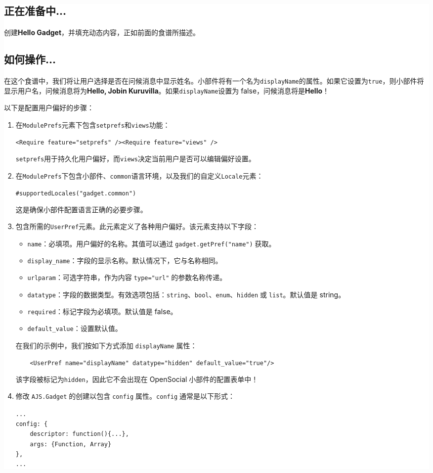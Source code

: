 ## 正在准备中...

创建**Hello Gadget**，并填充动态内容，正如前面的食谱所描述。

## 如何操作...

在这个食谱中，我们将让用户选择是否在问候消息中显示姓名。小部件将有一个名为`displayName`的属性。如果它设置为`true`，则小部件将显示用户名，问候消息将为**Hello, Jobin Kuruvilla**。如果`displayName`设置为 false，问候消息将是**Hello**！

以下是配置用户偏好的步骤：

1.  在`ModulePrefs`元素下包含`setprefs`和`views`功能：

    ```
    <Require feature="setprefs" /><Require feature="views" />
    ```

    `setprefs`用于持久化用户偏好，而`views`决定当前用户是否可以编辑偏好设置。

1.  在`ModulePrefs`下包含小部件、`common`语言环境，以及我们的自定义`Locale`元素：

    ```
    #supportedLocales("gadget.common")
    ```

    这是确保小部件配置语言正确的必要步骤。

1.  包含所需的`UserPref`元素。此元素定义了各种用户偏好。该元素支持以下字段：

    +   `name`：必填项。用户偏好的名称。其值可以通过 `gadget.getPref("name")` 获取。

    +   `display_name`：字段的显示名称。默认情况下，它与名称相同。

    +   `urlparam`：可选字符串，作为内容 `type="url"` 的参数名称传递。

    +   `datatype`：字段的数据类型。有效选项包括：`string`、`bool`、`enum`、`hidden` 或 `list`。默认值是 string。

    +   `required`：标记字段为必填项。默认值是 false。

    +   `default_value`：设置默认值。

    在我们的示例中，我们按如下方式添加 `displayName` 属性：

    ```
        <UserPref name="displayName" datatype="hidden" default_value="true"/>
    ```

    该字段被标记为`hidden`，因此它不会出现在 OpenSocial 小部件的配置表单中！

1.  修改 `AJS.Gadget` 的创建以包含 `config` 属性。`config` 通常是以下形式：

    ```
    ...
    config: {
        descriptor: function(){...},
        args: {Function, Array}
    },
    ... 
    ```
